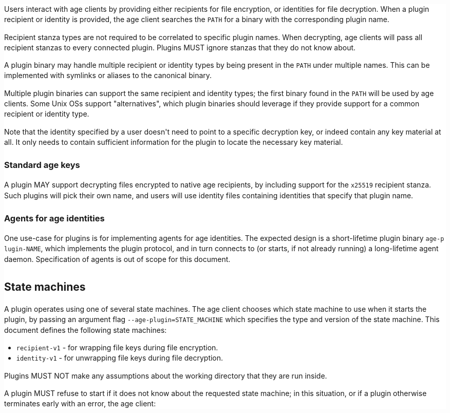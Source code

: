 Users interact with age clients by providing either recipients for file
encryption, or identities for file decryption. When a plugin recipient or
identity is provided, the age client searches the `PATH` for a binary with the
corresponding plugin name.

Recipient stanza types are not required to be correlated to specific plugin
names. When decrypting, age clients will pass all recipient stanzas to every
connected plugin. Plugins MUST ignore stanzas that they do not know about.

A plugin binary may handle multiple recipient or identity types by being present
in the `PATH` under multiple names. This can be implemented with symlinks or
aliases to the canonical binary.

Multiple plugin binaries can support the same recipient and identity types; the
first binary found in the `PATH` will be used by age clients. Some Unix OSs
support "alternatives", which plugin binaries should leverage if they provide
support for a common recipient or identity type.

Note that the identity specified by a user doesn't need to point to a specific
decryption key, or indeed contain any key material at all. It only needs to
contain sufficient information for the plugin to locate the necessary key
material.

### Standard age keys

A plugin MAY support decrypting files encrypted to native age recipients, by
including support for the `x25519` recipient stanza. Such plugins will pick
their own name, and users will use identity files containing identities that
specify that plugin name.

### Agents for age identities

One use-case for plugins is for implementing agents for age identities. The
expected design is a short-lifetime plugin binary `age-plugin-NAME`, which
implements the plugin protocol, and in turn connects to (or starts, if not
already running) a long-lifetime agent daemon. Specification of agents is
out of scope for this document.

## State machines

A plugin operates using one of several state machines. The age client chooses
which state machine to use when it starts the plugin, by passing an argument
flag `--age-plugin=STATE_MACHINE` which specifies the type and version of the
state machine. This document defines the following state machines:

- `recipient-v1` - for wrapping file keys during file encryption.
- `identity-v1` - for unwrapping file keys during file decryption.

Plugins MUST NOT make any assumptions about the working directory that they are
run inside.

A plugin MUST refuse to start if it does not know about the requested state
machine; in this situation, or if a plugin otherwise terminates early with an
error, the age client:
